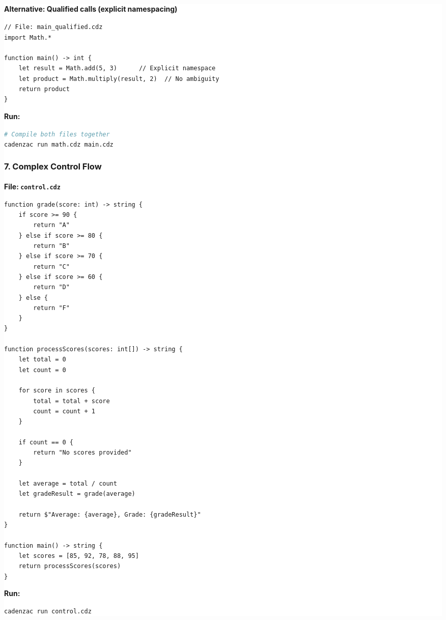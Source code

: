 **Alternative: Qualified calls (explicit namespacing)**
```cadenza
// File: main_qualified.cdz
import Math.*

function main() -> int {
    let result = Math.add(5, 3)      // Explicit namespace
    let product = Math.multiply(result, 2)  // No ambiguity
    return product
}
```

**Run:**
```bash
# Compile both files together
cadenzac run math.cdz main.cdz
```

### 7. Complex Control Flow
**File: `control.cdz`**
```cadenza
function grade(score: int) -> string {
    if score >= 90 {
        return "A"
    } else if score >= 80 {
        return "B"
    } else if score >= 70 {
        return "C"
    } else if score >= 60 {
        return "D"
    } else {
        return "F"
    }
}

function processScores(scores: int[]) -> string {
    let total = 0
    let count = 0
    
    for score in scores {
        total = total + score
        count = count + 1
    }
    
    if count == 0 {
        return "No scores provided"
    }
    
    let average = total / count
    let gradeResult = grade(average)
    
    return $"Average: {average}, Grade: {gradeResult}"
}

function main() -> string {
    let scores = [85, 92, 78, 88, 95]
    return processScores(scores)
}
```
**Run:**
```bash
cadenzac run control.cdz
```
